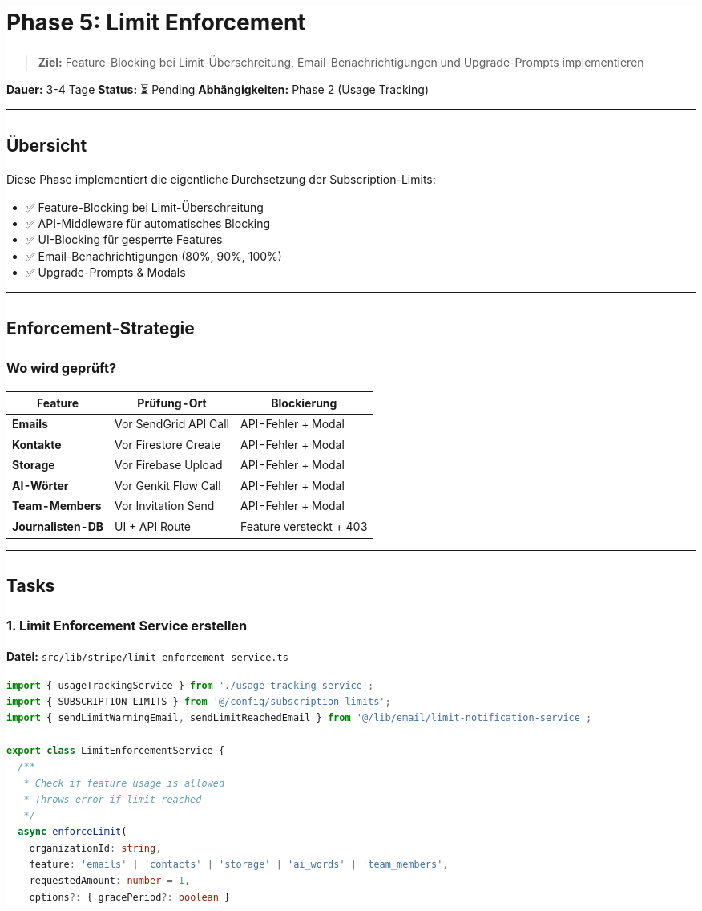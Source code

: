 # Phase 5: Limit Enforcement

> **Ziel:** Feature-Blocking bei Limit-Überschreitung, Email-Benachrichtigungen und Upgrade-Prompts implementieren

**Dauer:** 3-4 Tage
**Status:** ⏳ Pending
**Abhängigkeiten:** Phase 2 (Usage Tracking)

---

## Übersicht

Diese Phase implementiert die eigentliche Durchsetzung der Subscription-Limits:
- ✅ Feature-Blocking bei Limit-Überschreitung
- ✅ API-Middleware für automatisches Blocking
- ✅ UI-Blocking für gesperrte Features
- ✅ Email-Benachrichtigungen (80%, 90%, 100%)
- ✅ Upgrade-Prompts & Modals

---

## Enforcement-Strategie

### Wo wird geprüft?

| Feature | Prüfung-Ort | Blockierung |
|---------|-------------|-------------|
| **Emails** | Vor SendGrid API Call | API-Fehler + Modal |
| **Kontakte** | Vor Firestore Create | API-Fehler + Modal |
| **Storage** | Vor Firebase Upload | API-Fehler + Modal |
| **AI-Wörter** | Vor Genkit Flow Call | API-Fehler + Modal |
| **Team-Members** | Vor Invitation Send | API-Fehler + Modal |
| **Journalisten-DB** | UI + API Route | Feature versteckt + 403 |

---

## Tasks

### 1. Limit Enforcement Service erstellen

**Datei:** `src/lib/stripe/limit-enforcement-service.ts`

```typescript
import { usageTrackingService } from './usage-tracking-service';
import { SUBSCRIPTION_LIMITS } from '@/config/subscription-limits';
import { sendLimitWarningEmail, sendLimitReachedEmail } from '@/lib/email/limit-notification-service';

export class LimitEnforcementService {
  /**
   * Check if feature usage is allowed
   * Throws error if limit reached
   */
  async enforceLimit(
    organizationId: string,
    feature: 'emails' | 'contacts' | 'storage' | 'ai_words' | 'team_members',
    requestedAmount: number = 1,
    options?: { gracePeriod?: boolean }
```